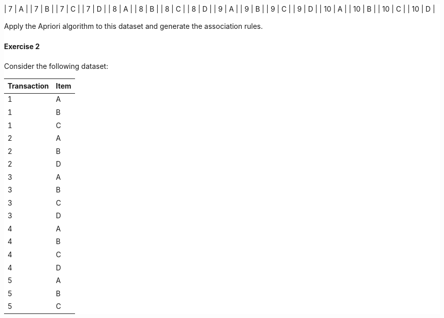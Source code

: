 | 7          | A    |
| 7          | B    |
| 7          | C    |
| 7          | D    |
| 8          | A    |
| 8          | B    |
| 8          | C    |
| 8          | D    |
| 9          | A    |
| 9          | B    |
| 9          | C    |
| 9          | D    |
| 10         | A    |
| 10         | B    |
| 10         | C    |
| 10         | D    |

Apply the Apriori algorithm to this dataset and generate the association rules.

#### Exercise 2
Consider the following dataset:

| Transaction | Item |
|------------|------|
| 1          | A    |
| 1          | B    |
| 1          | C    |
| 2          | A    |
| 2          | B    |
| 2          | D    |
| 3          | A    |
| 3          | B    |
| 3          | C    |
| 3          | D    |
| 4          | A    |
| 4          | B    |
| 4          | C    |
| 4          | D    |
| 5          | A    |
| 5          | B    |
| 5          | C    |